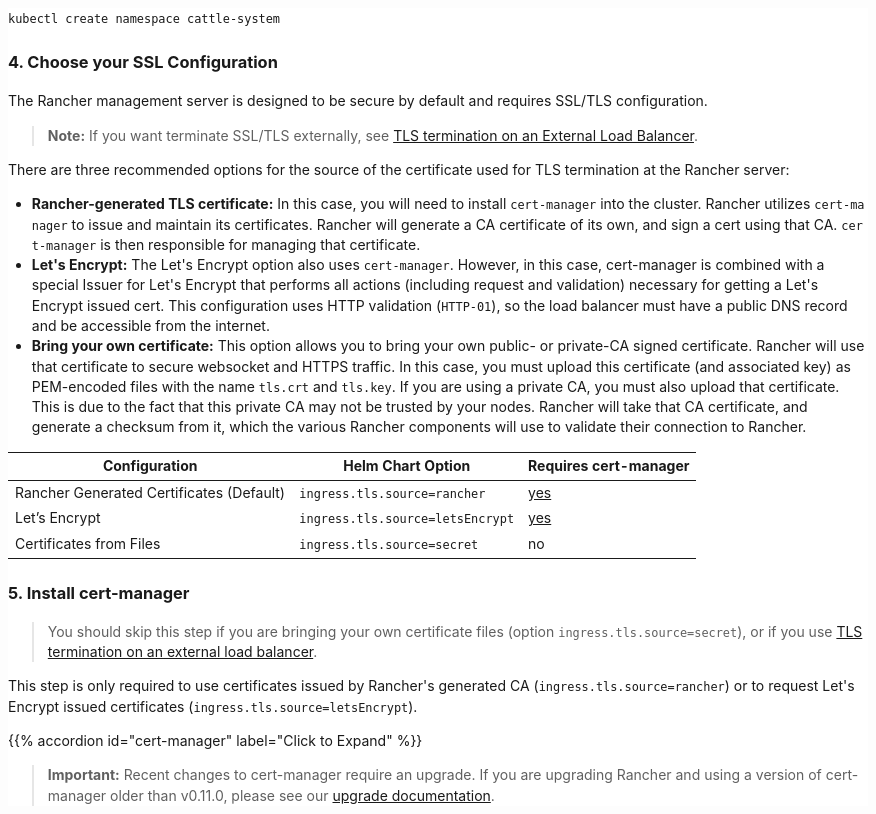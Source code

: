 ```
kubectl create namespace cattle-system
```

### 4. Choose your SSL Configuration

The Rancher management server is designed to be secure by default and requires SSL/TLS configuration.

> **Note:** If you want terminate SSL/TLS externally, see [TLS termination on an External Load Balancer]({{<baseurl>}}/rancher/v2.5/en/installation/install-rancher-on-k8s/chart-options/#external-tls-termination).

There are three recommended options for the source of the certificate used for TLS termination at the Rancher server:

- **Rancher-generated TLS certificate:** In this case, you will need to install `cert-manager` into the cluster. Rancher utilizes `cert-manager` to issue and maintain its certificates. Rancher will generate a CA certificate of its own, and sign a cert using that CA. `cert-manager` is then responsible for managing that certificate.
- **Let's Encrypt:** The Let's Encrypt option also uses `cert-manager`. However, in this case, cert-manager is combined with a special Issuer for Let's Encrypt that performs all actions (including request and validation) necessary for getting a Let's Encrypt issued cert. This configuration uses HTTP validation (`HTTP-01`), so the load balancer must have a public DNS record and be accessible from the internet.
- **Bring your own certificate:** This option allows you to bring your own public- or private-CA signed certificate. Rancher will use that certificate to secure websocket and HTTPS traffic. In this case, you must upload this certificate (and associated key) as PEM-encoded files with the name `tls.crt` and `tls.key`. If you are using a private CA, you must also upload that certificate. This is due to the fact that this private CA may not be trusted by your nodes. Rancher will take that CA certificate, and generate a checksum from it, which the various Rancher components will use to validate their connection to Rancher.


| Configuration                  | Helm Chart Option           | Requires cert-manager                 |
| ------------------------------ | ----------------------- | ------------------------------------- |
| Rancher Generated Certificates (Default) | `ingress.tls.source=rancher`  | [yes](#5-install-cert-manager) |
| Let’s Encrypt                  | `ingress.tls.source=letsEncrypt`  | [yes](#5-install-cert-manager) |
| Certificates from Files        | `ingress.tls.source=secret`        | no               |

### 5. Install cert-manager

> You should skip this step if you are bringing your own certificate files (option `ingress.tls.source=secret`), or if you use [TLS termination on an external load balancer]({{<baseurl>}}/rancher/v2.5/en/installation/install-rancher-on-k8s/chart-options/#external-tls-termination). 

This step is only required to use certificates issued by Rancher's generated CA (`ingress.tls.source=rancher`) or to request Let's Encrypt issued certificates (`ingress.tls.source=letsEncrypt`).

{{% accordion id="cert-manager" label="Click to Expand" %}}

> **Important:** Recent changes to cert-manager require an upgrade. If you are upgrading Rancher and using a version of cert-manager older than v0.11.0, please see our [upgrade documentation]({{<baseurl>}}/rancher/v2.5/en/installation/options/upgrading-cert-manager/).
